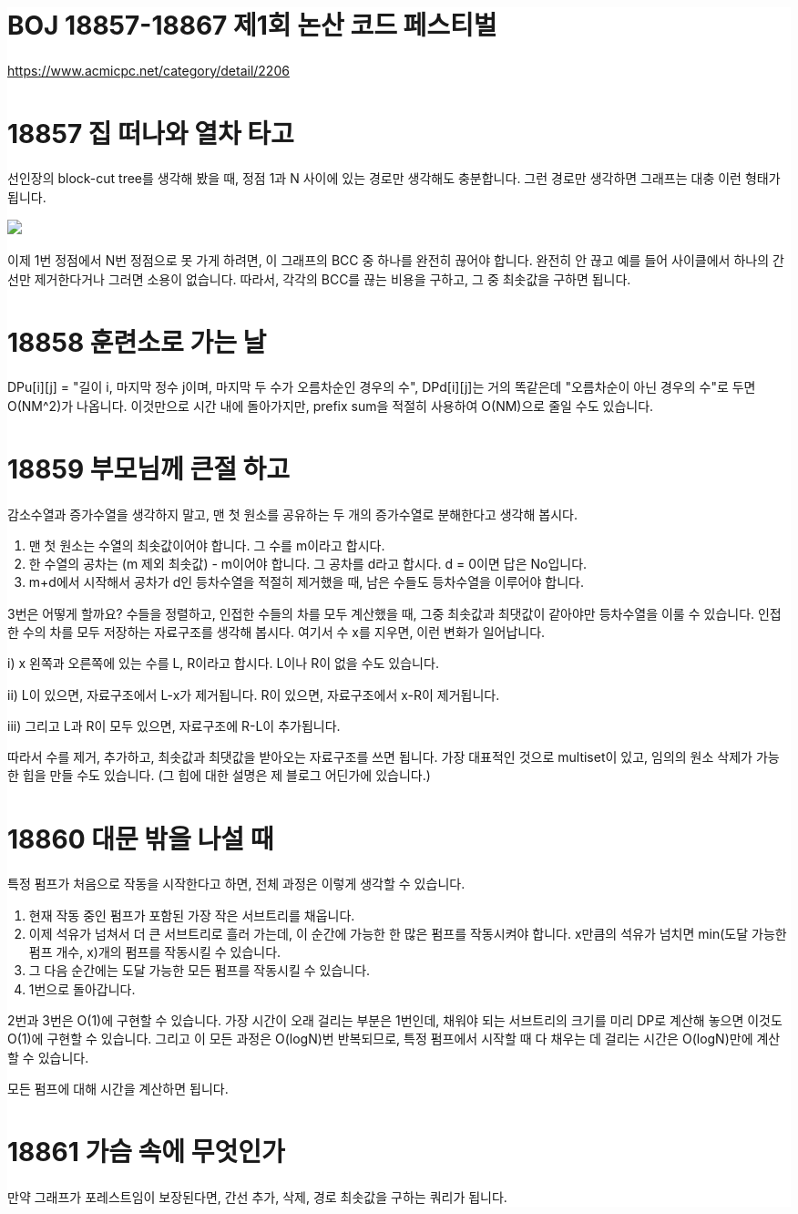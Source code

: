 # BOJ 18857-18867 제1회 논산 코드 페스티벌

https://www.acmicpc.net/category/detail/2206

# 18857 집 떠나와 열차 타고
선인장의 block-cut tree를 생각해 봤을 때, 정점 1과 N 사이에 있는 경로만 생각해도 충분합니다. 그런 경로만 생각하면 그래프는 대충 이런 형태가 됩니다.

![](https://blogfiles.pstatic.net/MjAyMDA0MDZfMTA4/MDAxNTg2MTQwODc1MjY4.iOAQVjJ2F4wHdSWVnsuSlJ81azhen13eFrvSNGOdq6sg.tJJPy9K2GrTJDw_EM--9k2nPanyBdpddSKyLDSgTswMg.PNG.jh05013/Untitled.png)

이제 1번 정점에서 N번 정점으로 못 가게 하려면, 이 그래프의 BCC 중 하나를 완전히 끊어야 합니다. 완전히 안 끊고 예를 들어 사이클에서 하나의 간선만 제거한다거나 그러면 소용이 없습니다. 따라서, 각각의 BCC를 끊는 비용을 구하고, 그 중 최솟값을 구하면 됩니다.

# 18858 훈련소로 가는 날
DPu[i][j] = "길이 i, 마지막 정수 j이며, 마지막 두 수가 오름차순인 경우의 수", DPd[i][j]는 거의 똑같은데 "오름차순이 아닌 경우의 수"로 두면 O(NM^2)가 나옵니다. 이것만으로 시간 내에 돌아가지만, prefix sum을 적절히 사용하여 O(NM)으로 줄일 수도 있습니다.

# 18859 부모님께 큰절 하고
감소수열과 증가수열을 생각하지 말고, 맨 첫 원소를 공유하는 두 개의 증가수열로 분해한다고 생각해 봅시다.

1. 맨 첫 원소는 수열의 최솟값이어야 합니다. 그 수를 m이라고 합시다.
2. 한 수열의 공차는 (m 제외 최솟값) - m이어야 합니다. 그 공차를 d라고 합시다. d = 0이면 답은 No입니다.
3. m+d에서 시작해서 공차가 d인 등차수열을 적절히 제거했을 때, 남은 수들도 등차수열을 이루어야 합니다.

3번은 어떻게 할까요? 수들을 정렬하고, 인접한 수들의 차를 모두 계산했을 때, 그중 최솟값과 최댓값이 같아야만 등차수열을 이룰 수 있습니다. 인접한 수의 차를 모두 저장하는 자료구조를 생각해 봅시다. 여기서 수 x를 지우면, 이런 변화가 일어납니다.

i) x 왼쪽과 오른쪽에 있는 수를 L, R이라고 합시다. L이나 R이 없을 수도 있습니다.

ii) L이 있으면, 자료구조에서 L-x가 제거됩니다. R이 있으면, 자료구조에서 x-R이 제거됩니다.

iii) 그리고 L과 R이 모두 있으면, 자료구조에 R-L이 추가됩니다.

따라서 수를 제거, 추가하고, 최솟값과 최댓값을 받아오는 자료구조를 쓰면 됩니다. 가장 대표적인 것으로 multiset이 있고, 임의의 원소 삭제가 가능한 힙을 만들 수도 있습니다. (그 힙에 대한 설명은 제 블로그 어딘가에 있습니다.)

# 18860 대문 밖을 나설 때
특정 펌프가 처음으로 작동을 시작한다고 하면, 전체 과정은 이렇게 생각할 수 있습니다.

1. 현재 작동 중인 펌프가 포함된 가장 작은 서브트리를 채웁니다.
2. 이제 석유가 넘쳐서 더 큰 서브트리로 흘러 가는데, 이 순간에 가능한 한 많은 펌프를 작동시켜야 합니다. x만큼의 석유가 넘치면 min(도달 가능한 펌프 개수, x)개의 펌프를 작동시킬 수 있습니다.
3. 그 다음 순간에는 도달 가능한 모든 펌프를 작동시킬 수 있습니다.
4. 1번으로 돌아갑니다.

2번과 3번은 O(1)에 구현할 수 있습니다. 가장 시간이 오래 걸리는 부분은 1번인데, 채워야 되는 서브트리의 크기를 미리 DP로 계산해 놓으면 이것도 O(1)에 구현할 수 있습니다. 그리고 이 모든 과정은 O(logN)번 반복되므로, 특정 펌프에서 시작할 때 다 채우는 데 걸리는 시간은 O(logN)만에 계산할 수 있습니다.

모든 펌프에 대해 시간을 계산하면 됩니다.

# 18861 가슴 속에 무엇인가
만약 그래프가 포레스트임이 보장된다면, 간선 추가, 삭제, 경로 최솟값을 구하는 쿼리가 됩니다.

